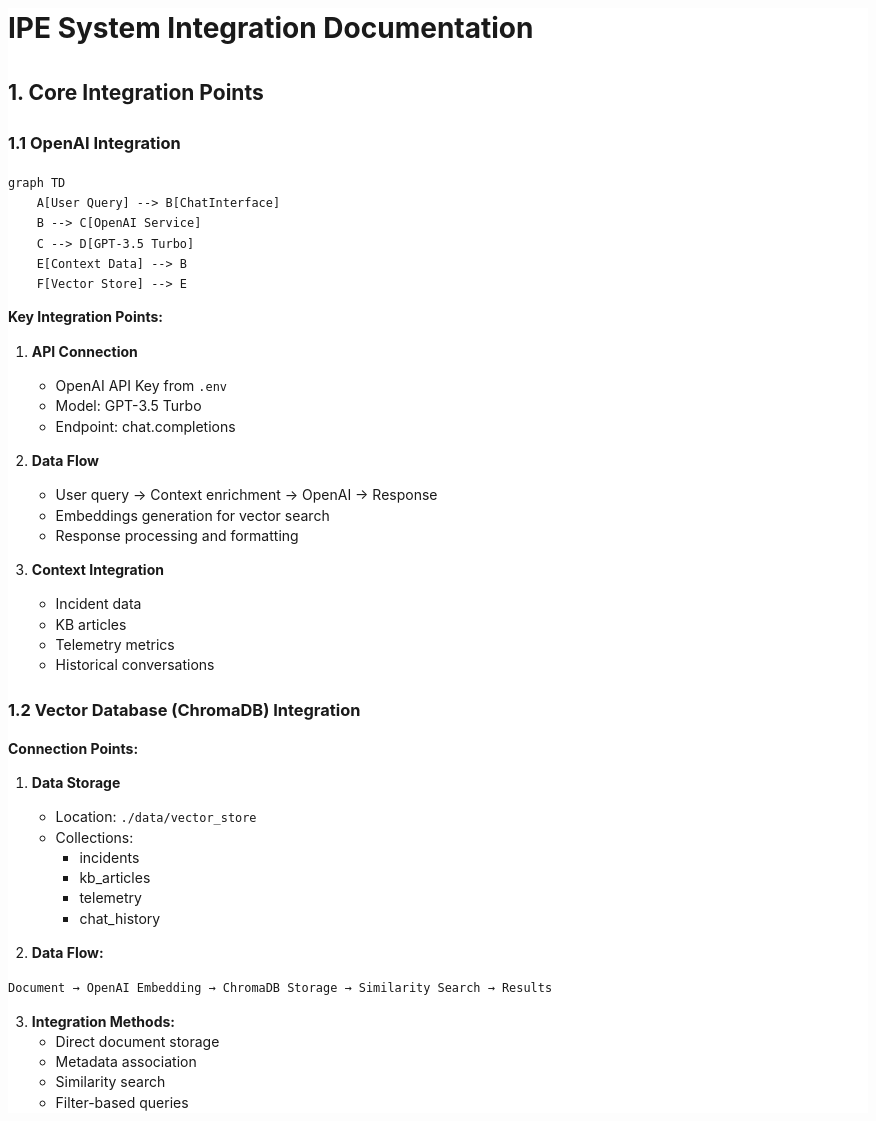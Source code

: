 # IPE System Integration Documentation

## 1. Core Integration Points

### 1.1 OpenAI Integration
```mermaid
graph TD
    A[User Query] --> B[ChatInterface]
    B --> C[OpenAI Service]
    C --> D[GPT-3.5 Turbo]
    E[Context Data] --> B
    F[Vector Store] --> E
```

**Key Integration Points:**
1. **API Connection**
   - OpenAI API Key from `.env`
   - Model: GPT-3.5 Turbo
   - Endpoint: chat.completions

2. **Data Flow**
   - User query → Context enrichment → OpenAI → Response
   - Embeddings generation for vector search
   - Response processing and formatting

3. **Context Integration**
   - Incident data
   - KB articles
   - Telemetry metrics
   - Historical conversations

### 1.2 Vector Database (ChromaDB) Integration

**Connection Points:**
1. **Data Storage**
   - Location: `./data/vector_store`
   - Collections:
     * incidents
     * kb_articles
     * telemetry
     * chat_history

2. **Data Flow:**
```plaintext
Document → OpenAI Embedding → ChromaDB Storage → Similarity Search → Results
```

3. **Integration Methods:**
   - Direct document storage
   - Metadata association
   - Similarity search
   - Filter-based queries
